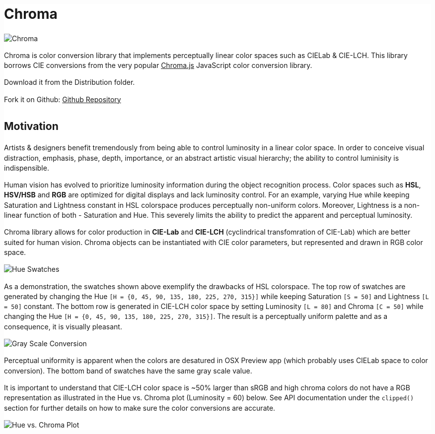 
# Chroma
![Chroma](/web/img/cover.png?raw=true)

Chroma is color conversion library that implements perceptually linear color spaces such as CIELab &amp; CIE-LCH. This library borrows CIE conversions from the very popular [Chroma.js](https://github.com/gka/chroma.js "Github Link") JavaScript color conversion library.

Download it from the Distribution folder.

Fork it on Github: [Github Repository](https://github.com/neilpanchal/Chroma "Github Repository")


## Motivation

Artists & designers benefit tremendously from being able to control luminosity in a linear color space. In order to conceive visual distraction, emphasis, phase, depth, importance, or an abstract artistic visual hierarchy; the ability to control luminisity is indispensible.

Human vision has evolved to prioritize luminosity information during the object recognition process. Color spaces such as **HSL**, **HSV/HSB** and **RGB** are optimized for digital displays and lack luminosity control. For an example, varying Hue while keeping Saturation and Lightness constant in HSL colorspace produces perceptually non-uniform colors. Moreover, Lightness is a non-linear function of both - Saturation and Hue. This severely limits the ability to predict the apparent and perceptual luminosity.

Chroma library allows for color production in **CIE-Lab** and **CIE-LCH** (cyclindrical transfomration of CIE-Lab) which are better suited for human vision. Chroma objects can be instantiated with CIE color parameters, but represented and drawn in RGB color space.


![Hue Swatches](/web/img/swatches_color.png?raw=true)


As a demonstration, the swatches shown above exemplify the drawbacks of HSL colorspace. The top row of swatches are generated by changing the Hue `[H = {0, 45, 90, 135, 180, 225, 270, 315}]` while keeping Saturation `[S = 50]` and Lightness `[L = 50]` constant. The bottom row is generated in CIE-LCH color space by setting Luminosity `[L = 80]` and Chroma `[C = 50]` while changing the Hue `[H = {0, 45, 90, 135, 180, 225, 270, 315}]`. The result is a perceptually uniform palette and as a consequence, it is visually pleasant.


![Gray Scale Conversion](/web/img/swatches_grayscale.png?raw=true)

Perceptual uniformity is apparent when the colors are desatured in OSX Preview app (which probably uses CIELab space to color conversion). The bottom band of swatches have the same gray scale value.

It is important to understand that CIE-LCH color space is ~50% larger than sRGB and high chroma colors do not have a RGB representation as illustrated in the Hue vs. Chroma plot (Luminosity = 60) below. See API documentation under the `clipped()` section for further details on how to make sure the color conversions are accurate.


![Hue vs. Chroma Plot](/web/img/huevschroma.png?raw=true)
